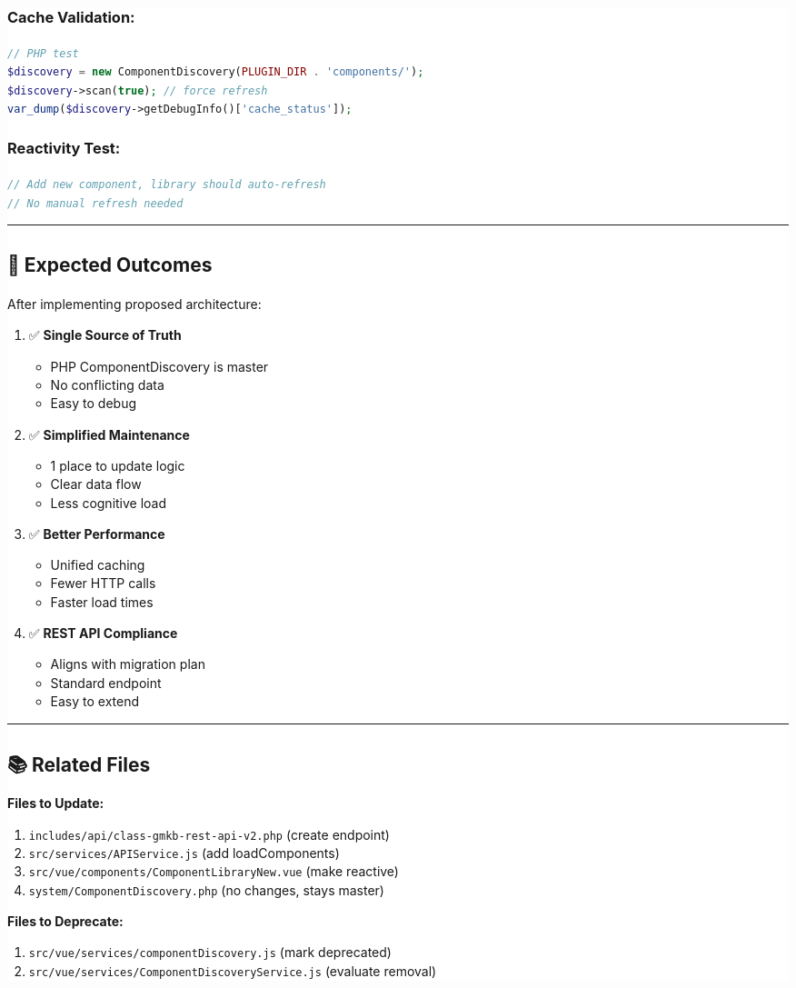 ### Cache Validation:
```php
// PHP test
$discovery = new ComponentDiscovery(PLUGIN_DIR . 'components/');
$discovery->scan(true); // force refresh
var_dump($discovery->getDebugInfo()['cache_status']);
```

### Reactivity Test:
```javascript
// Add new component, library should auto-refresh
// No manual refresh needed
```

---

## 🎁 Expected Outcomes

After implementing proposed architecture:

1. ✅ **Single Source of Truth**
   - PHP ComponentDiscovery is master
   - No conflicting data
   - Easy to debug

2. ✅ **Simplified Maintenance**
   - 1 place to update logic
   - Clear data flow
   - Less cognitive load

3. ✅ **Better Performance**
   - Unified caching
   - Fewer HTTP calls
   - Faster load times

4. ✅ **REST API Compliance**
   - Aligns with migration plan
   - Standard endpoint
   - Easy to extend

---

## 📚 Related Files

**Files to Update:**
1. `includes/api/class-gmkb-rest-api-v2.php` (create endpoint)
2. `src/services/APIService.js` (add loadComponents)
3. `src/vue/components/ComponentLibraryNew.vue` (make reactive)
4. `system/ComponentDiscovery.php` (no changes, stays master)

**Files to Deprecate:**
1. `src/vue/services/componentDiscovery.js` (mark deprecated)
2. `src/vue/services/ComponentDiscoveryService.js` (evaluate removal)
